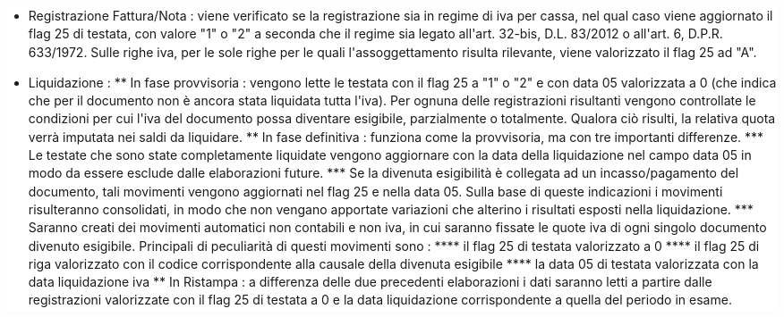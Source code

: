 * Registrazione Fattura/Nota :  viene verificato se la registrazione sia in regime di iva per cassa, nel qual caso viene aggiornato il flag 25 di testata, con valore "1" o "2" a seconda che il regime sia legato all'art. 32-bis, D.L. 83/2012 o all'art. 6, D.P.R. 633/1972.  Sulle righe iva, per le sole righe per le quali l'assoggettamento risulta rilevante, viene valorizzato il flag 25 ad "A".

* Liquidazione : 
** In fase provvisoria :  vengono lette le testata con il flag 25 a "1" o "2" e con data 05 valorizzata a 0 (che indica che per il documento non è ancora stata liquidata tutta  l'iva). Per ognuna delle registrazioni risultanti vengono controllate le condizioni per cui l'iva del documento possa diventare esigibile, parzialmente o totalmente. Qualora ciò risulti, la relativa quota verrà imputata nei saldi da liquidare.
** In fase definitiva :  funziona come la provvisoria, ma con tre importanti differenze.
*** Le testate che sono state completamente liquidate vengono aggiornare con la data della liquidazione nel campo data 05 in modo da essere esclude dalle elaborazioni future.
*** Se la divenuta esigibilità è collegata ad un incasso/pagamento del documento, tali movimenti vengono aggiornati nel flag 25 e nella data 05. Sulla base di queste indicazioni i movimenti risulteranno consolidati, in modo che non vengano apportate variazioni che alterino i risultati esposti nella liquidazione.
*** Saranno creati dei movimenti automatici non contabili e non iva, in cui saranno fissate le quote iva di ogni singolo documento divenuto esigibile. Principali di peculiarità di questi movimenti sono : 
**** il flag 25 di testata valorizzato a 0
**** il flag 25 di riga valorizzato con il codice corrispondente alla causale della divenuta esigibile
**** la data 05 di testata valorizzata con la data liquidazione iva
** In Ristampa :  a differenza delle due precedenti elaborazioni i dati saranno letti a partire dalle registrazioni valorizzate con il flag 25 di testata a 0 e la data liquidazione corrispondente a quella del periodo in esame.

